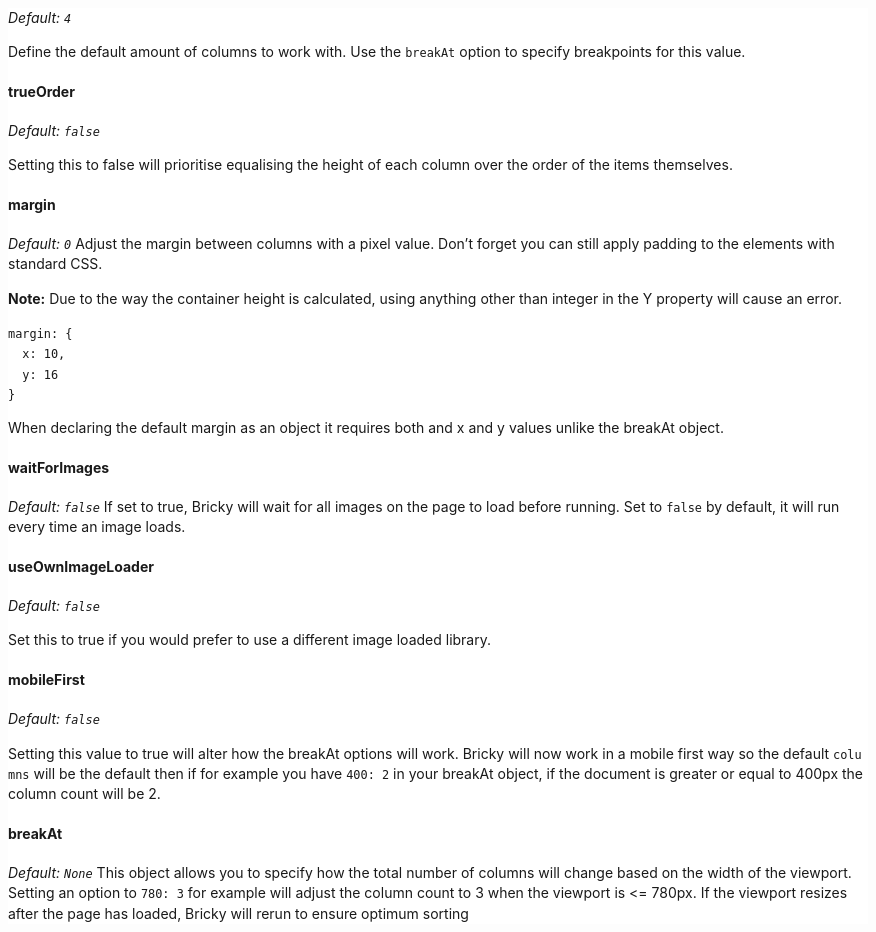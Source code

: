 _Default: `4`_

Define the default amount of columns to work with. Use the `breakAt` option to specify breakpoints for this value.

#### **trueOrder**

_Default: `false`_

Setting this to false will prioritise equalising the height of each column over the order of the items themselves.

#### **margin**

_Default: `0`_
Adjust the margin between columns with a pixel value. Don’t forget you can still apply padding to the elements with standard CSS.


**Note:** Due to the way the container height is calculated, using anything other than integer in the Y property will cause an error.

```
margin: {
  x: 10,
  y: 16
}
```

When declaring the default margin as an object it requires both and x and y values unlike the breakAt object.

#### **waitForImages**

_Default: `false`_
If set to true, Bricky will wait for all images on the page to load before running. Set to `false` by default, it will run every time an image loads.

#### **useOwnImageLoader**

_Default: `false`_

Set this to true if you would prefer to use a different image loaded library.

#### **mobileFirst**

_Default: `false`_

Setting this value to true will alter how the breakAt options will work. Bricky will now work in a mobile first way so the default `columns` will be the default then if for example you have `400: 2` in your breakAt object, if the document is greater or equal to 400px the column count will be 2.

#### **breakAt**

_Default: `None`_
This object allows you to specify how the total number of columns will change based on the width of the viewport. Setting an option to `780: 3` for example will adjust the column count to 3 when the viewport is <= 780px.
If the viewport resizes after the page has loaded, Bricky will rerun to ensure optimum sorting
